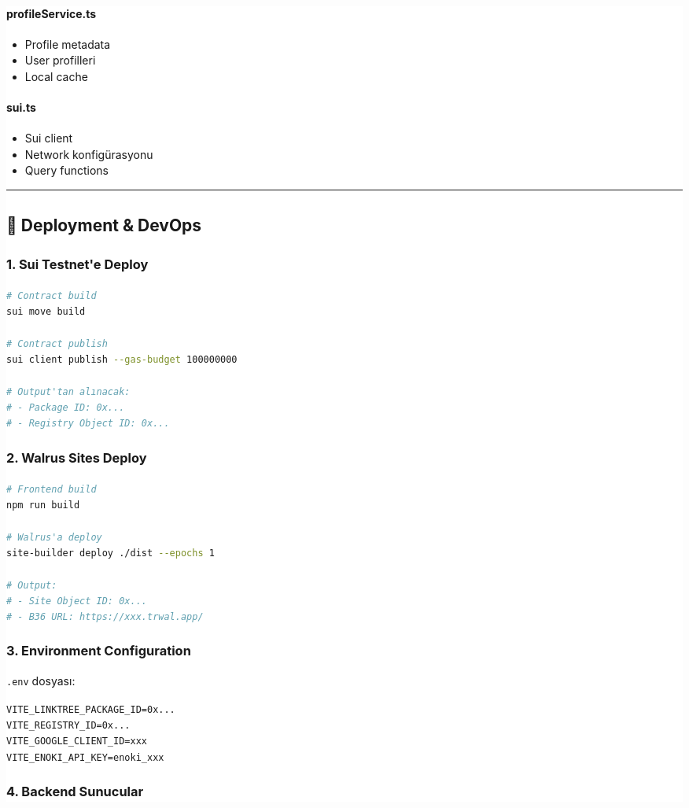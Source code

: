 #### **profileService.ts**
- Profile metadata
- User profilleri
- Local cache

#### **sui.ts**
- Sui client
- Network konfigürasyonu
- Query functions

---

## 🚀 Deployment & DevOps

### **1. Sui Testnet'e Deploy**

```bash
# Contract build
sui move build

# Contract publish
sui client publish --gas-budget 100000000

# Output'tan alınacak:
# - Package ID: 0x...
# - Registry Object ID: 0x...
```

### **2. Walrus Sites Deploy**

```bash
# Frontend build
npm run build

# Walrus'a deploy
site-builder deploy ./dist --epochs 1

# Output:
# - Site Object ID: 0x...
# - B36 URL: https://xxx.trwal.app/
```

### **3. Environment Configuration**

`.env` dosyası:
```env
VITE_LINKTREE_PACKAGE_ID=0x...
VITE_REGISTRY_ID=0x...
VITE_GOOGLE_CLIENT_ID=xxx
VITE_ENOKI_API_KEY=enoki_xxx
```

### **4. Backend Sunucular**
